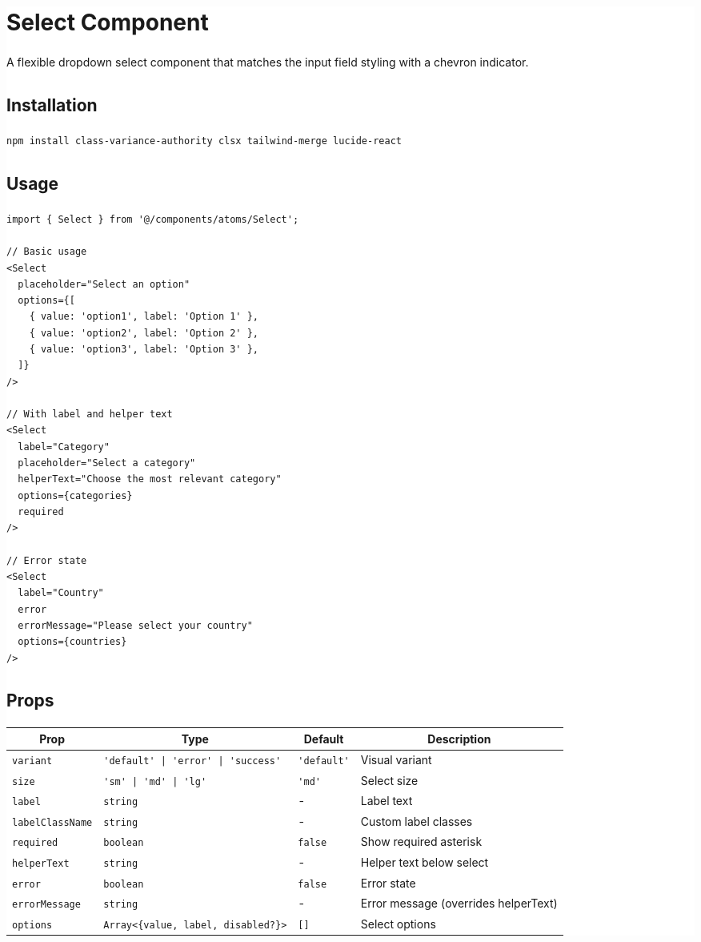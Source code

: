 # Select Component

A flexible dropdown select component that matches the input field styling with a chevron indicator.

## Installation

```bash
npm install class-variance-authority clsx tailwind-merge lucide-react
```

## Usage

```tsx
import { Select } from '@/components/atoms/Select';

// Basic usage
<Select 
  placeholder="Select an option"
  options={[
    { value: 'option1', label: 'Option 1' },
    { value: 'option2', label: 'Option 2' },
    { value: 'option3', label: 'Option 3' },
  ]}
/>

// With label and helper text
<Select 
  label="Category"
  placeholder="Select a category"
  helperText="Choose the most relevant category"
  options={categories}
  required
/>

// Error state
<Select 
  label="Country"
  error
  errorMessage="Please select your country"
  options={countries}
/>
```

## Props

| Prop | Type | Default | Description |
|------|------|---------|-------------|
| `variant` | `'default' \| 'error' \| 'success'` | `'default'` | Visual variant |
| `size` | `'sm' \| 'md' \| 'lg'` | `'md'` | Select size |
| `label` | `string` | - | Label text |
| `labelClassName` | `string` | - | Custom label classes |
| `required` | `boolean` | `false` | Show required asterisk |
| `helperText` | `string` | - | Helper text below select |
| `error` | `boolean` | `false` | Error state |
| `errorMessage` | `string` | - | Error message (overrides helperText) |
| `options` | `Array<{value, label, disabled?}>` | `[]` | Select options |
